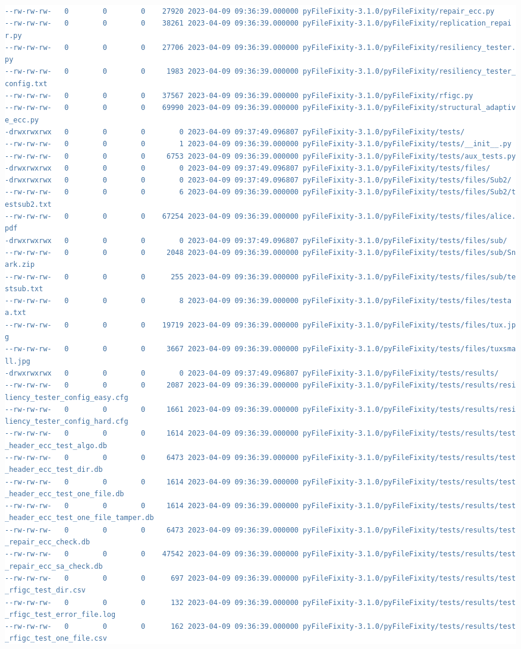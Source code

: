 ```diff
--rw-rw-rw-   0        0        0    27920 2023-04-09 09:36:39.000000 pyFileFixity-3.1.0/pyFileFixity/repair_ecc.py
--rw-rw-rw-   0        0        0    38261 2023-04-09 09:36:39.000000 pyFileFixity-3.1.0/pyFileFixity/replication_repair.py
--rw-rw-rw-   0        0        0    27706 2023-04-09 09:36:39.000000 pyFileFixity-3.1.0/pyFileFixity/resiliency_tester.py
--rw-rw-rw-   0        0        0     1983 2023-04-09 09:36:39.000000 pyFileFixity-3.1.0/pyFileFixity/resiliency_tester_config.txt
--rw-rw-rw-   0        0        0    37567 2023-04-09 09:36:39.000000 pyFileFixity-3.1.0/pyFileFixity/rfigc.py
--rw-rw-rw-   0        0        0    69990 2023-04-09 09:36:39.000000 pyFileFixity-3.1.0/pyFileFixity/structural_adaptive_ecc.py
-drwxrwxrwx   0        0        0        0 2023-04-09 09:37:49.096807 pyFileFixity-3.1.0/pyFileFixity/tests/
--rw-rw-rw-   0        0        0        1 2023-04-09 09:36:39.000000 pyFileFixity-3.1.0/pyFileFixity/tests/__init__.py
--rw-rw-rw-   0        0        0     6753 2023-04-09 09:36:39.000000 pyFileFixity-3.1.0/pyFileFixity/tests/aux_tests.py
-drwxrwxrwx   0        0        0        0 2023-04-09 09:37:49.096807 pyFileFixity-3.1.0/pyFileFixity/tests/files/
-drwxrwxrwx   0        0        0        0 2023-04-09 09:37:49.096807 pyFileFixity-3.1.0/pyFileFixity/tests/files/Sub2/
--rw-rw-rw-   0        0        0        6 2023-04-09 09:36:39.000000 pyFileFixity-3.1.0/pyFileFixity/tests/files/Sub2/testsub2.txt
--rw-rw-rw-   0        0        0    67254 2023-04-09 09:36:39.000000 pyFileFixity-3.1.0/pyFileFixity/tests/files/alice.pdf
-drwxrwxrwx   0        0        0        0 2023-04-09 09:37:49.096807 pyFileFixity-3.1.0/pyFileFixity/tests/files/sub/
--rw-rw-rw-   0        0        0     2048 2023-04-09 09:36:39.000000 pyFileFixity-3.1.0/pyFileFixity/tests/files/sub/Snark.zip
--rw-rw-rw-   0        0        0      255 2023-04-09 09:36:39.000000 pyFileFixity-3.1.0/pyFileFixity/tests/files/sub/testsub.txt
--rw-rw-rw-   0        0        0        8 2023-04-09 09:36:39.000000 pyFileFixity-3.1.0/pyFileFixity/tests/files/testaa.txt
--rw-rw-rw-   0        0        0    19719 2023-04-09 09:36:39.000000 pyFileFixity-3.1.0/pyFileFixity/tests/files/tux.jpg
--rw-rw-rw-   0        0        0     3667 2023-04-09 09:36:39.000000 pyFileFixity-3.1.0/pyFileFixity/tests/files/tuxsmall.jpg
-drwxrwxrwx   0        0        0        0 2023-04-09 09:37:49.096807 pyFileFixity-3.1.0/pyFileFixity/tests/results/
--rw-rw-rw-   0        0        0     2087 2023-04-09 09:36:39.000000 pyFileFixity-3.1.0/pyFileFixity/tests/results/resiliency_tester_config_easy.cfg
--rw-rw-rw-   0        0        0     1661 2023-04-09 09:36:39.000000 pyFileFixity-3.1.0/pyFileFixity/tests/results/resiliency_tester_config_hard.cfg
--rw-rw-rw-   0        0        0     1614 2023-04-09 09:36:39.000000 pyFileFixity-3.1.0/pyFileFixity/tests/results/test_header_ecc_test_algo.db
--rw-rw-rw-   0        0        0     6473 2023-04-09 09:36:39.000000 pyFileFixity-3.1.0/pyFileFixity/tests/results/test_header_ecc_test_dir.db
--rw-rw-rw-   0        0        0     1614 2023-04-09 09:36:39.000000 pyFileFixity-3.1.0/pyFileFixity/tests/results/test_header_ecc_test_one_file.db
--rw-rw-rw-   0        0        0     1614 2023-04-09 09:36:39.000000 pyFileFixity-3.1.0/pyFileFixity/tests/results/test_header_ecc_test_one_file_tamper.db
--rw-rw-rw-   0        0        0     6473 2023-04-09 09:36:39.000000 pyFileFixity-3.1.0/pyFileFixity/tests/results/test_repair_ecc_check.db
--rw-rw-rw-   0        0        0    47542 2023-04-09 09:36:39.000000 pyFileFixity-3.1.0/pyFileFixity/tests/results/test_repair_ecc_sa_check.db
--rw-rw-rw-   0        0        0      697 2023-04-09 09:36:39.000000 pyFileFixity-3.1.0/pyFileFixity/tests/results/test_rfigc_test_dir.csv
--rw-rw-rw-   0        0        0      132 2023-04-09 09:36:39.000000 pyFileFixity-3.1.0/pyFileFixity/tests/results/test_rfigc_test_error_file.log
--rw-rw-rw-   0        0        0      162 2023-04-09 09:36:39.000000 pyFileFixity-3.1.0/pyFileFixity/tests/results/test_rfigc_test_one_file.csv
```